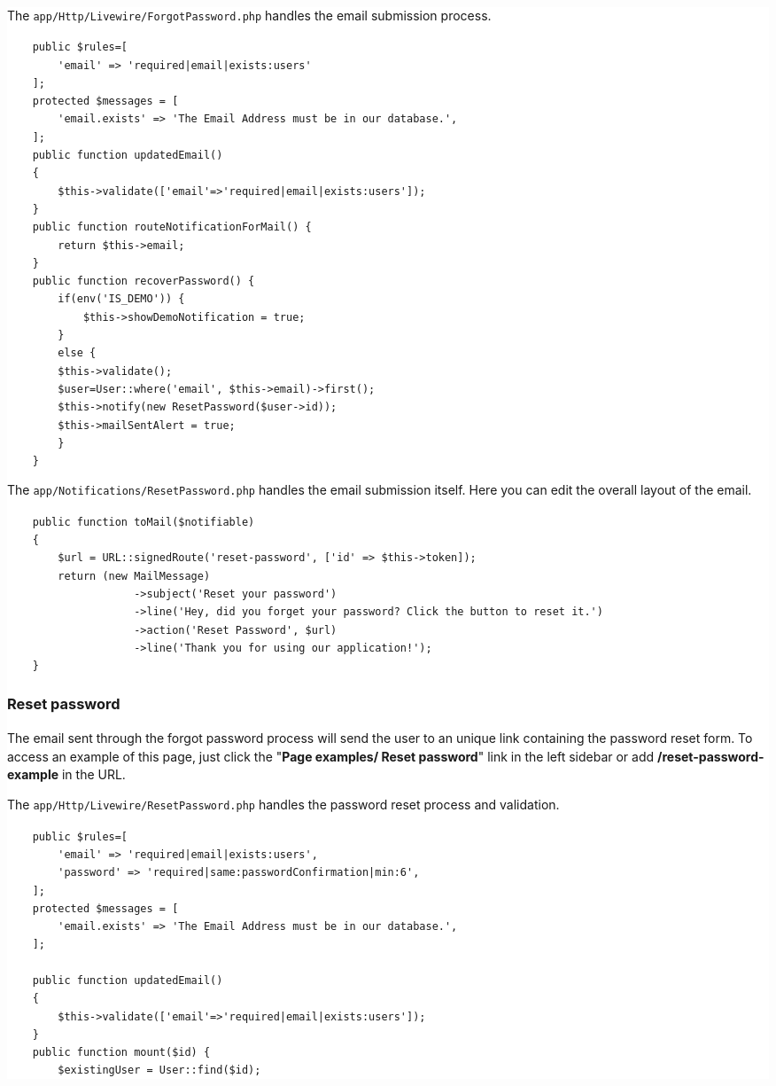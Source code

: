 The `app/Http/Livewire/ForgotPassword.php` handles the email submission process.

```
    public $rules=[
        'email' => 'required|email|exists:users'
    ];
    protected $messages = [
        'email.exists' => 'The Email Address must be in our database.',
    ];
    public function updatedEmail()
    {
        $this->validate(['email'=>'required|email|exists:users']);
    }
    public function routeNotificationForMail() {
        return $this->email;
    }
    public function recoverPassword() {
        if(env('IS_DEMO')) {
            $this->showDemoNotification = true;
        }
        else {
        $this->validate();
        $user=User::where('email', $this->email)->first();
        $this->notify(new ResetPassword($user->id));
        $this->mailSentAlert = true;
        }
    }
```

The `app/Notifications/ResetPassword.php` handles the email submission itself. Here you can edit the overall layout of the email.
```
    public function toMail($notifiable)
    {
        $url = URL::signedRoute('reset-password', ['id' => $this->token]);
        return (new MailMessage)
                    ->subject('Reset your password')
                    ->line('Hey, did you forget your password? Click the button to reset it.')
                    ->action('Reset Password', $url)
                    ->line('Thank you for using our application!');
    }

```

### Reset password

The email sent through the forgot password process will send the user to an unique link containing the password reset form. To access an example of this page, just click the "**Page examples/ Reset password**" link in the left sidebar or add **/reset-password-example** in the URL.

The `app/Http/Livewire/ResetPassword.php` handles the password reset process and validation.

```
    public $rules=[
        'email' => 'required|email|exists:users',
        'password' => 'required|same:passwordConfirmation|min:6',
    ];
    protected $messages = [
        'email.exists' => 'The Email Address must be in our database.',
    ];

    public function updatedEmail()
    {
        $this->validate(['email'=>'required|email|exists:users']);
    }
    public function mount($id) {
        $existingUser = User::find($id);
```